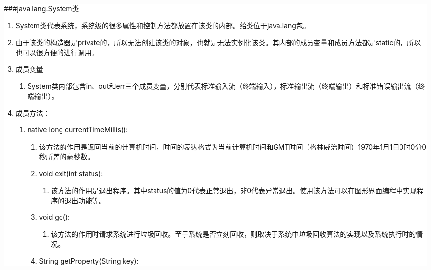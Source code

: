 ###java.lang.System类

1. System类代表系统，系统级的很多属性和控制方法都放置在该类的内部。给类位于java.lang包。

2. 由于该类的构造器是private的，所以无法创建该类的对象，也就是无法实例化该类。其内部的成员变量和成员方法都是static的，所以也可以很方便的进行调用。

3. 成员变量

    1. System类内部包含in、out和err三个成员变量，分别代表标准输入流（终端输入），标准输出流（终端输出）和标准错误输出流（终端输出）。

4. 成员方法：

    1. native long currentTimeMillis():

        1. 该方法的作用是返回当前的计算机时间，时间的表达格式为当前计算机时间和GMT时间（格林威治时间）1970年1月1日0时0分0秒所差的毫秒数。

        2. void exit(int status):

            1. 该方法的作用是退出程序。其中status的值为0代表正常退出，非0代表异常退出。使用该方法可以在图形界面编程中实现程序的退出功能等。

        3. void gc():

            1. 该方法的作用时请求系统进行垃圾回收。至于系统是否立刻回收，则取决于系统中垃圾回收算法的实现以及系统执行时的情况。

        4. String getProperty(String key):

